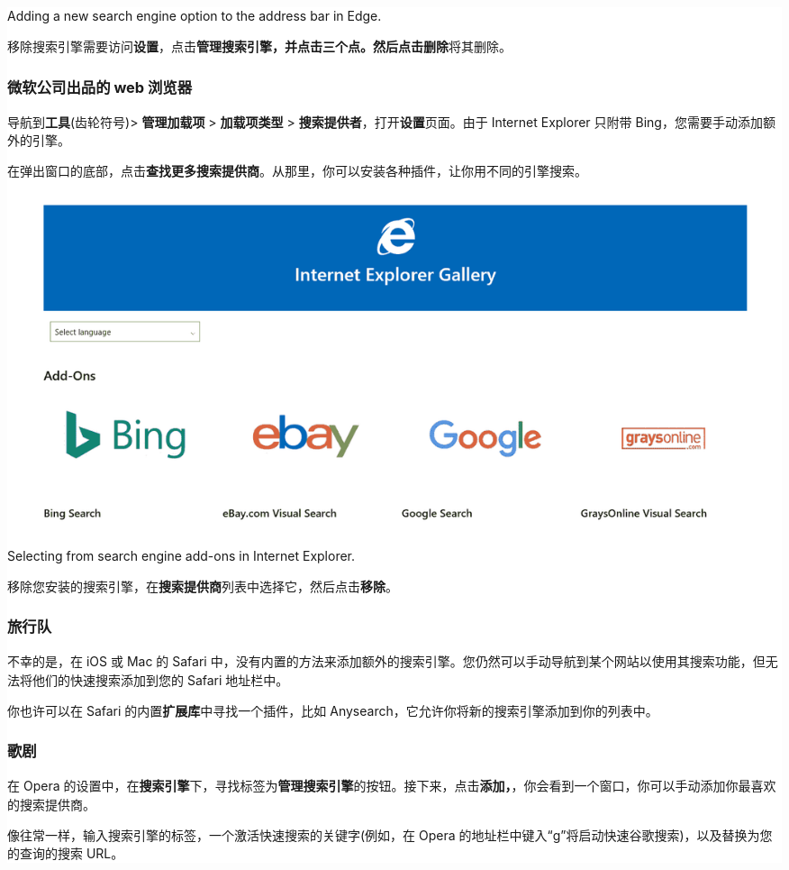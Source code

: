 Adding a new search engine option to the address bar in Edge.



移除搜索引擎需要访问**设置**，点击**管理搜索引擎，**并点击三个点。然后点击**删除**将其删除。

### 微软公司出品的 web 浏览器

导航到**工具**(齿轮符号)> **管理加载项** > **加载项类型** > **搜索提供者**，打开**设置**页面。由于 Internet Explorer 只附带 Bing，您需要手动添加额外的引擎。

在弹出窗口的底部，点击**查找更多搜索提供商**。从那里，你可以安装各种插件，让你用不同的引擎搜索。

![Selecting from search engine add-ons in Internet Explorer.](img/5dc6ee957ab19ada1934ae11929be394.png)

Selecting from search engine add-ons in Internet Explorer.



移除您安装的搜索引擎，在**搜索提供商**列表中选择它，然后点击**移除**。

### 旅行队

不幸的是，在 iOS 或 Mac 的 Safari 中，没有内置的方法来添加额外的搜索引擎。您仍然可以手动导航到某个网站以使用其搜索功能，但无法将他们的快速搜索添加到您的 Safari 地址栏中。

你也许可以在 Safari 的内置**扩展库**中寻找一个插件，比如 Anysearch，它允许你将新的搜索引擎添加到你的列表中。

### 歌剧

在 Opera 的设置中，在**搜索引擎**下，寻找标签为**管理搜索引擎**的按钮。接下来，点击**添加，**，你会看到一个窗口，你可以手动添加你最喜欢的搜索提供商。

像往常一样，输入搜索引擎的标签，一个激活快速搜索的关键字(例如，在 Opera 的地址栏中键入“g”将启动快速谷歌搜索)，以及替换为您的查询的搜索 URL。

